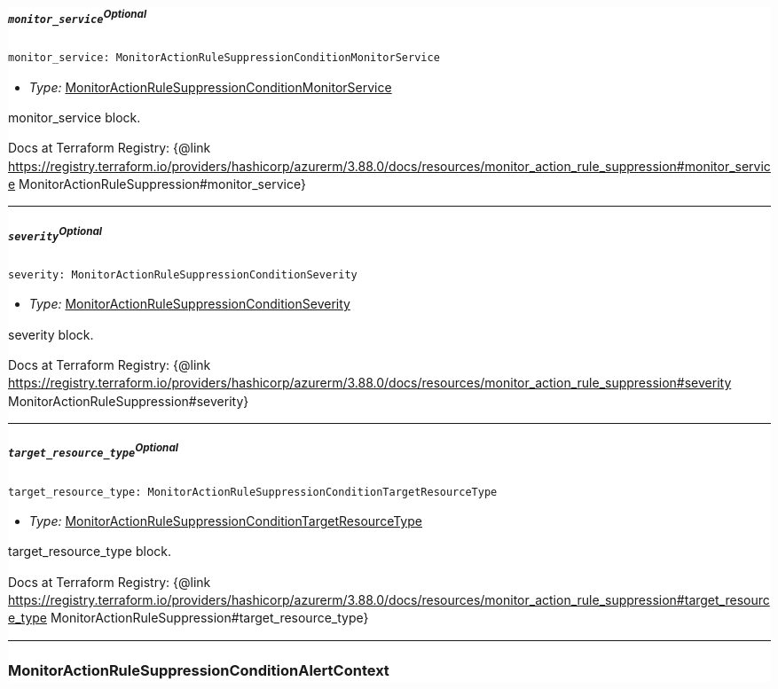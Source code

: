 ##### `monitor_service`<sup>Optional</sup> <a name="monitor_service" id="@cdktf/provider-azurerm.monitorActionRuleSuppression.MonitorActionRuleSuppressionCondition.property.monitorService"></a>

```python
monitor_service: MonitorActionRuleSuppressionConditionMonitorService
```

- *Type:* <a href="#@cdktf/provider-azurerm.monitorActionRuleSuppression.MonitorActionRuleSuppressionConditionMonitorService">MonitorActionRuleSuppressionConditionMonitorService</a>

monitor_service block.

Docs at Terraform Registry: {@link https://registry.terraform.io/providers/hashicorp/azurerm/3.88.0/docs/resources/monitor_action_rule_suppression#monitor_service MonitorActionRuleSuppression#monitor_service}

---

##### `severity`<sup>Optional</sup> <a name="severity" id="@cdktf/provider-azurerm.monitorActionRuleSuppression.MonitorActionRuleSuppressionCondition.property.severity"></a>

```python
severity: MonitorActionRuleSuppressionConditionSeverity
```

- *Type:* <a href="#@cdktf/provider-azurerm.monitorActionRuleSuppression.MonitorActionRuleSuppressionConditionSeverity">MonitorActionRuleSuppressionConditionSeverity</a>

severity block.

Docs at Terraform Registry: {@link https://registry.terraform.io/providers/hashicorp/azurerm/3.88.0/docs/resources/monitor_action_rule_suppression#severity MonitorActionRuleSuppression#severity}

---

##### `target_resource_type`<sup>Optional</sup> <a name="target_resource_type" id="@cdktf/provider-azurerm.monitorActionRuleSuppression.MonitorActionRuleSuppressionCondition.property.targetResourceType"></a>

```python
target_resource_type: MonitorActionRuleSuppressionConditionTargetResourceType
```

- *Type:* <a href="#@cdktf/provider-azurerm.monitorActionRuleSuppression.MonitorActionRuleSuppressionConditionTargetResourceType">MonitorActionRuleSuppressionConditionTargetResourceType</a>

target_resource_type block.

Docs at Terraform Registry: {@link https://registry.terraform.io/providers/hashicorp/azurerm/3.88.0/docs/resources/monitor_action_rule_suppression#target_resource_type MonitorActionRuleSuppression#target_resource_type}

---

### MonitorActionRuleSuppressionConditionAlertContext <a name="MonitorActionRuleSuppressionConditionAlertContext" id="@cdktf/provider-azurerm.monitorActionRuleSuppression.MonitorActionRuleSuppressionConditionAlertContext"></a>
